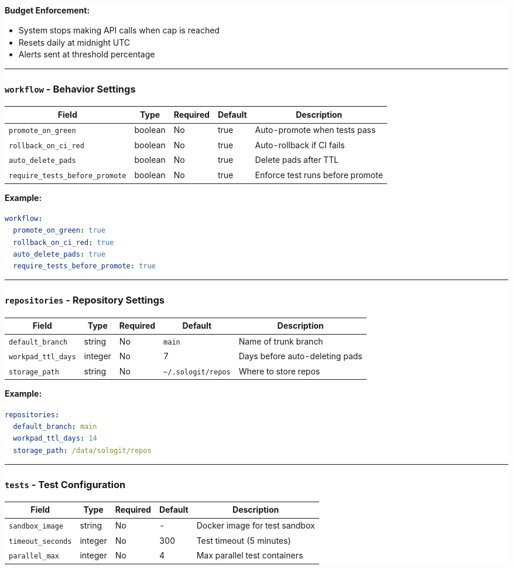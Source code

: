 **Budget Enforcement:**
- System stops making API calls when cap is reached
- Resets daily at midnight UTC
- Alerts sent at threshold percentage

---

### `workflow` - Behavior Settings

| Field | Type | Required | Default | Description |
|-------|------|----------|---------|-------------|
| `promote_on_green` | boolean | No | true | Auto-promote when tests pass |
| `rollback_on_ci_red` | boolean | No | true | Auto-rollback if CI fails |
| `auto_delete_pads` | boolean | No | true | Delete pads after TTL |
| `require_tests_before_promote` | boolean | No | true | Enforce test runs before promote |

**Example:**
```yaml
workflow:
  promote_on_green: true
  rollback_on_ci_red: true
  auto_delete_pads: true
  require_tests_before_promote: true
```

---

### `repositories` - Repository Settings

| Field | Type | Required | Default | Description |
|-------|------|----------|---------|-------------|
| `default_branch` | string | No | `main` | Name of trunk branch |
| `workpad_ttl_days` | integer | No | 7 | Days before auto-deleting pads |
| `storage_path` | string | No | `~/.sologit/repos` | Where to store repos |

**Example:**
```yaml
repositories:
  default_branch: main
  workpad_ttl_days: 14
  storage_path: /data/sologit/repos
```

---

### `tests` - Test Configuration

| Field | Type | Required | Default | Description |
|-------|------|----------|---------|-------------|
| `sandbox_image` | string | No | - | Docker image for test sandbox |
| `timeout_seconds` | integer | No | 300 | Test timeout (5 minutes) |
| `parallel_max` | integer | No | 4 | Max parallel test containers |
